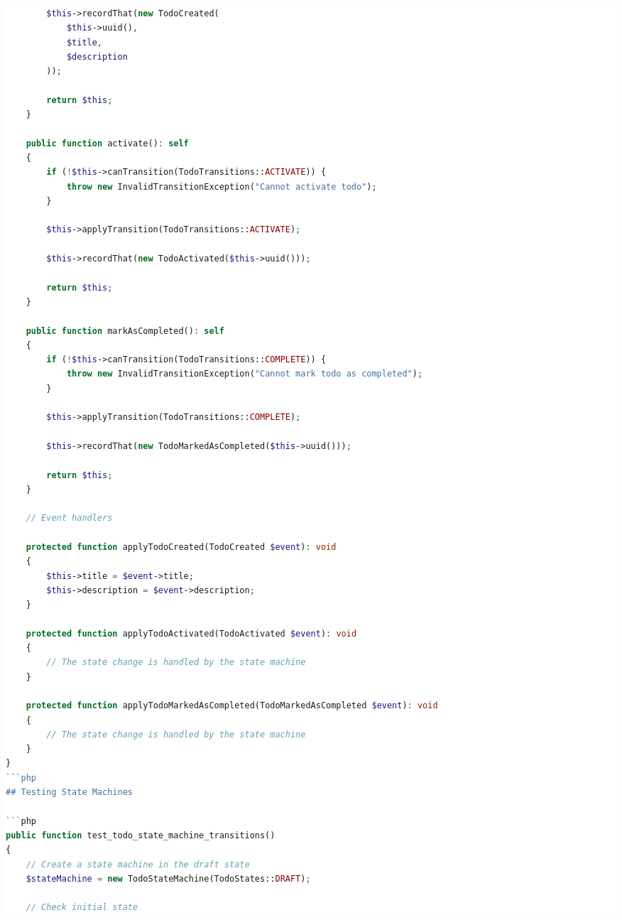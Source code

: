 ```php
        $this->recordThat(new TodoCreated(
            $this->uuid(),
            $title,
            $description
        ));
        
        return $this;
    }
    
    public function activate(): self
    {
        if (!$this->canTransition(TodoTransitions::ACTIVATE)) {
            throw new InvalidTransitionException("Cannot activate todo");
        }
        
        $this->applyTransition(TodoTransitions::ACTIVATE);
        
        $this->recordThat(new TodoActivated($this->uuid()));
        
        return $this;
    }
    
    public function markAsCompleted(): self
    {
        if (!$this->canTransition(TodoTransitions::COMPLETE)) {
            throw new InvalidTransitionException("Cannot mark todo as completed");
        }
        
        $this->applyTransition(TodoTransitions::COMPLETE);
        
        $this->recordThat(new TodoMarkedAsCompleted($this->uuid()));
        
        return $this;
    }
    
    // Event handlers
    
    protected function applyTodoCreated(TodoCreated $event): void
    {
        $this->title = $event->title;
        $this->description = $event->description;
    }
    
    protected function applyTodoActivated(TodoActivated $event): void
    {
        // The state change is handled by the state machine
    }
    
    protected function applyTodoMarkedAsCompleted(TodoMarkedAsCompleted $event): void
    {
        // The state change is handled by the state machine
    }
}
```php
## Testing State Machines

```php
public function test_todo_state_machine_transitions()
{
    // Create a state machine in the draft state
    $stateMachine = new TodoStateMachine(TodoStates::DRAFT);
    
    // Check initial state
```